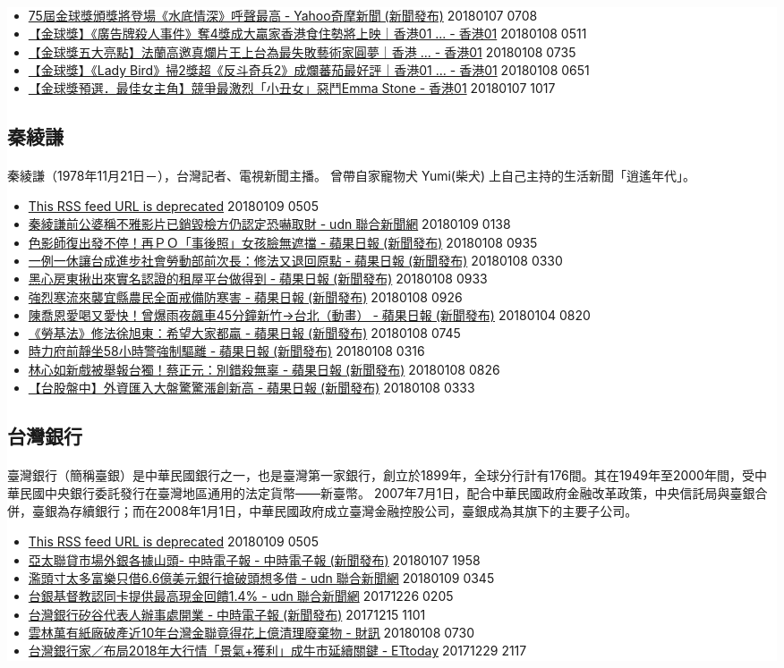 - [75屆金球獎頒獎將登場《水底情深》呼聲最高 - Yahoo奇摩新聞 (新聞發布)](https://tw.news.yahoo.com/75%E5%B1%86%E9%87%91%E7%90%83%E7%8D%8E%E9%A0%92%E7%8D%8E%E5%B0%87%E7%99%BB%E5%A0%B4-%E6%B0%B4%E5%BA%95%E6%83%85%E6%B7%B1-%E5%91%BC%E8%81%B2%E6%9C%80%E9%AB%98-063846782.html "75屆金球獎頒獎將登場《水底情深》呼聲最高 - Yahoo奇摩新聞 (新聞發布)") 20180107 0708
- [【金球獎】《廣告牌殺人事件》奪4獎成大贏家香港食住勢將上映｜香港01 ... - 香港01](https://www.hk01.com/%E9%9B%BB%E5%BD%B1/147589/-%E9%87%91%E7%90%83%E7%8D%8E-%E5%BB%A3%E5%91%8A%E7%89%8C%E6%AE%BA%E4%BA%BA%E4%BA%8B%E4%BB%B6-%E5%A5%AA4%E7%8D%8E%E6%88%90%E5%A4%A7%E8%B4%8F%E5%AE%B6-%E9%A6%99%E6%B8%AF%E9%A3%9F%E4%BD%8F%E5%8B%A2%E5%B0%87%E4%B8%8A%E6%98%A0 "【金球獎】《廣告牌殺人事件》奪4獎成大贏家香港食住勢將上映｜香港01 ... - 香港01") 20180108 0511
- [【金球獎五大亮點】法蘭高邀真爛片王上台為最失敗藝術家圓夢｜香港 ... - 香港01](https://www.hk01.com/%E9%9B%BB%E5%BD%B1/147597/-%E9%87%91%E7%90%83%E7%8D%8E%E4%BA%94%E5%A4%A7%E4%BA%AE%E9%BB%9E-%E6%B3%95%E8%98%AD%E9%AB%98%E9%82%80%E7%9C%9F%E7%88%9B%E7%89%87%E7%8E%8B%E4%B8%8A%E5%8F%B0-%E7%82%BA%E6%9C%80%E5%A4%B1%E6%95%97%E8%97%9D%E8%A1%93%E5%AE%B6%E5%9C%93%E5%A4%A2 "【金球獎五大亮點】法蘭高邀真爛片王上台為最失敗藝術家圓夢｜香港 ... - 香港01") 20180108 0735
- [【金球獎】《Lady Bird》掃2獎超《反斗奇兵2》成爛蕃茄最好評｜香港01 ... - 香港01](https://www.hk01.com/%E9%9B%BB%E5%BD%B1/147582/-%E9%87%91%E7%90%83%E7%8D%8E-Lady-Bird-%E6%8E%832%E7%8D%8E-%E8%B6%85-%E5%8F%8D%E6%96%97%E5%A5%87%E5%85%B52-%E6%88%90%E7%88%9B%E8%95%83%E8%8C%84%E6%9C%80%E5%A5%BD%E8%A9%95 "【金球獎】《Lady Bird》掃2獎超《反斗奇兵2》成爛蕃茄最好評｜香港01 ... - 香港01") 20180108 0651
- [【金球獎預選．最佳女主角】競爭最激烈「小丑女」惡鬥Emma Stone - 香港01](https://www.hk01.com/%E9%9B%BB%E5%BD%B1/147428/-%E9%87%91%E7%90%83%E7%8D%8E%E9%A0%90%E9%81%B8-%E6%9C%80%E4%BD%B3%E5%A5%B3%E4%B8%BB%E8%A7%92-%E7%AB%B6%E7%88%AD%E6%9C%80%E6%BF%80%E7%83%88-%E5%B0%8F%E4%B8%91%E5%A5%B3-%E6%83%A1%E9%AC%A5Emma-Stone "【金球獎預選．最佳女主角】競爭最激烈「小丑女」惡鬥Emma Stone - 香港01") 20180107 1017

## 秦綾謙

秦綾謙（1978年11月21日－），台灣記者、電視新聞主播。 曾帶自家寵物犬 Yumi(柴犬) 上自己主持的生活新聞「逍遙年代」。
- [This RSS feed URL is deprecated](0 "This RSS feed URL is deprecated") 20180109 0505
- [秦綾謙前公婆稱不雅影片已銷毀檢方仍認定恐嚇取財 - udn 聯合新聞網](https://udn.com/news/story/7320/2919423 "秦綾謙前公婆稱不雅影片已銷毀檢方仍認定恐嚇取財 - udn 聯合新聞網") 20180109 0138
- [色影師復出發不停！再ＰＯ「事後照」女孩臉無遮擋 - 蘋果日報 (新聞發布)](https://tw.appledaily.com/new/realtime/20180108/1274490 "色影師復出發不停！再ＰＯ「事後照」女孩臉無遮擋 - 蘋果日報 (新聞發布)") 20180108 0935
- [​一例一休讓台成進步社會勞動部前次長：修法又退回原點 - 蘋果日報 (新聞發布)](https://tw.appledaily.com/new/realtime/20180108/1274148/ "​一例一休讓台成進步社會勞動部前次長：修法又退回原點 - 蘋果日報 (新聞發布)") 20180108 0330
- [黑心房東揪出來實名認證的租屋平台做得到 - 蘋果日報 (新聞發布)](https://tw.appledaily.com/new/realtime/20180108/1274431/ "黑心房東揪出來實名認證的租屋平台做得到 - 蘋果日報 (新聞發布)") 20180108 0933
- [強烈寒流來襲宜縣農民全面戒備防寒害 - 蘋果日報 (新聞發布)](https://tw.appledaily.com/new/realtime/20180108/1274472/ "強烈寒流來襲宜縣農民全面戒備防寒害 - 蘋果日報 (新聞發布)") 20180108 0926
- [陳喬恩愛喝又愛快！曾爆雨夜飆車45分鐘新竹→台北（動畫） - 蘋果日報 (新聞發布)](https://tw.appledaily.com/new/realtime/20180104/1271831/ "陳喬恩愛喝又愛快！曾爆雨夜飆車45分鐘新竹→台北（動畫） - 蘋果日報 (新聞發布)") 20180104 0820
- [《勞基法》修法徐旭東：希望大家都贏 - 蘋果日報 (新聞發布)](https://tw.appledaily.com/new/realtime/20180108/1274160/ "《勞基法》修法徐旭東：希望大家都贏 - 蘋果日報 (新聞發布)") 20180108 0745
- [時力府前靜坐58小時警強制驅離 - 蘋果日報 (新聞發布)](https://tw.appledaily.com/new/realtime/20180108/1274013/ "時力府前靜坐58小時警強制驅離 - 蘋果日報 (新聞發布)") 20180108 0316
- [林心如新戲被舉報台獨！蔡正元：別錯殺無辜 - 蘋果日報 (新聞發布)](https://tw.appledaily.com/new/realtime/20180108/1274409/ "林心如新戲被舉報台獨！蔡正元：別錯殺無辜 - 蘋果日報 (新聞發布)") 20180108 0826
- [【台股盤中】外資匯入大盤驚驚漲創新高 - 蘋果日報 (新聞發布)](https://tw.appledaily.com/new/realtime/20180108/1274123/ "【台股盤中】外資匯入大盤驚驚漲創新高 - 蘋果日報 (新聞發布)") 20180108 0333

## 台灣銀行

臺灣銀行（簡稱臺銀）是中華民國銀行之一，也是臺灣第一家銀行，創立於1899年，全球分行計有176間。其在1949年至2000年間，受中華民國中央銀行委託發行在臺灣地區通用的法定貨幣——新臺幣。
2007年7月1日，配合中華民國政府金融改革政策，中央信託局與臺銀合併，臺銀為存續銀行；而在2008年1月1日，中華民國政府成立臺灣金融控股公司，臺銀成為其旗下的主要子公司。
- [This RSS feed URL is deprecated](0 "This RSS feed URL is deprecated") 20180109 0505
- [亞太聯貸市場外銀各據山頭- 中時電子報 - 中時電子報 (新聞發布)](http://www.chinatimes.com/newspapers/20180108000273-260205 "亞太聯貸市場外銀各據山頭- 中時電子報 - 中時電子報 (新聞發布)") 20180107 1958
- [濫頭寸太多富樂只借6.6億美元銀行搶破頭想多借 - udn 聯合新聞網](https://udn.com/news/story/7239/2919661 "濫頭寸太多富樂只借6.6億美元銀行搶破頭想多借 - udn 聯合新聞網") 20180109 0345
- [台銀基督教認同卡提供最高現金回饋1.4% - udn 聯合新聞網](https://udn.com/news/story/7239/2895384 "台銀基督教認同卡提供最高現金回饋1.4% - udn 聯合新聞網") 20171226 0205
- [台灣銀行矽谷代表人辦事處開業 - 中時電子報 (新聞發布)](http://www.chinatimes.com/realtimenews/20171215005076-260410 "台灣銀行矽谷代表人辦事處開業 - 中時電子報 (新聞發布)") 20171215 1101
- [雲林萬有紙廠破產近10年台灣金聯竟得花上億清理廢棄物 - 財訊](http://www.wealth.com.tw/article_in.aspx?nid=13943 "雲林萬有紙廠破產近10年台灣金聯竟得花上億清理廢棄物 - 財訊") 20180108 0730
- [台灣銀行家／布局2018年大行情「景氣+獲利」成牛市延續關鍵 - ETtoday](https://www.ettoday.net/news/20171230/1082647.htm "台灣銀行家／布局2018年大行情「景氣+獲利」成牛市延續關鍵 - ETtoday") 20171229 2117
